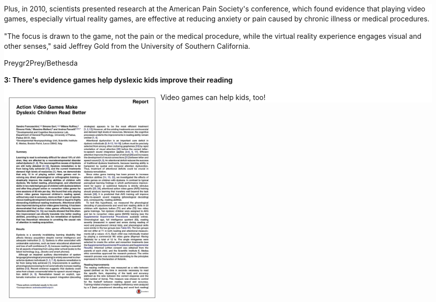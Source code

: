 Plus, in 2010, scientists presented research at the American Pain Society's conference, which found evidence that playing video games, especially virtual reality games, are effective at reducing anxiety or pain caused by chronic illness or medical procedures.

"The focus is drawn to the game, not the pain or the medical procedure, while the virtual reality experience engages visual and other senses," said Jeffrey Gold from the University of Southern California.

Preygr2Prey/Bethesda

**3: There's evidence games help dyslexic kids improve their reading**

<a href="/mish/assets/files/KN-2910-insert-03.pdf"><img src="assets/images/posts/knowledge/KN-2910-insert-03.jpg" style="margin:10px;border:1px solid grey;width:34%;float:left"/></a>Video games can help kids, too!
